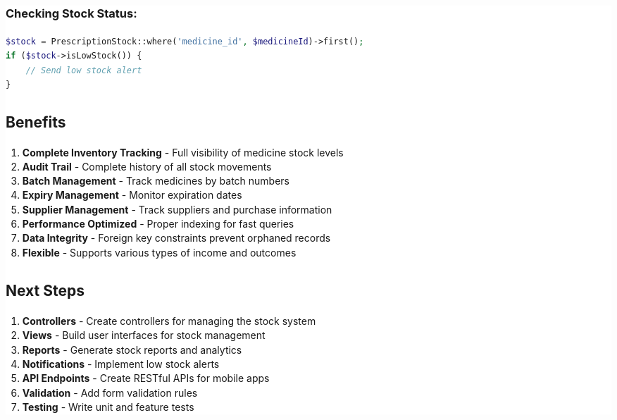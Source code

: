 ### Checking Stock Status:
```php
$stock = PrescriptionStock::where('medicine_id', $medicineId)->first();
if ($stock->isLowStock()) {
    // Send low stock alert
}
```

## Benefits

1. **Complete Inventory Tracking** - Full visibility of medicine stock levels
2. **Audit Trail** - Complete history of all stock movements
3. **Batch Management** - Track medicines by batch numbers
4. **Expiry Management** - Monitor expiration dates
5. **Supplier Management** - Track suppliers and purchase information
6. **Performance Optimized** - Proper indexing for fast queries
7. **Data Integrity** - Foreign key constraints prevent orphaned records
8. **Flexible** - Supports various types of income and outcomes

## Next Steps

1. **Controllers** - Create controllers for managing the stock system
2. **Views** - Build user interfaces for stock management
3. **Reports** - Generate stock reports and analytics
4. **Notifications** - Implement low stock alerts
5. **API Endpoints** - Create RESTful APIs for mobile apps
6. **Validation** - Add form validation rules
7. **Testing** - Write unit and feature tests
